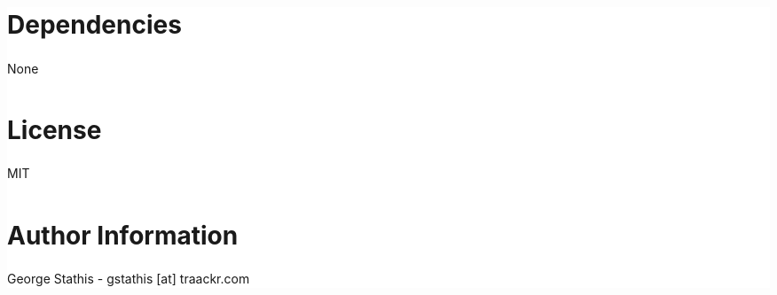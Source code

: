 # Dependencies
None

# License
MIT

# Author Information

George Stathis - gstathis [at] traackr.com
